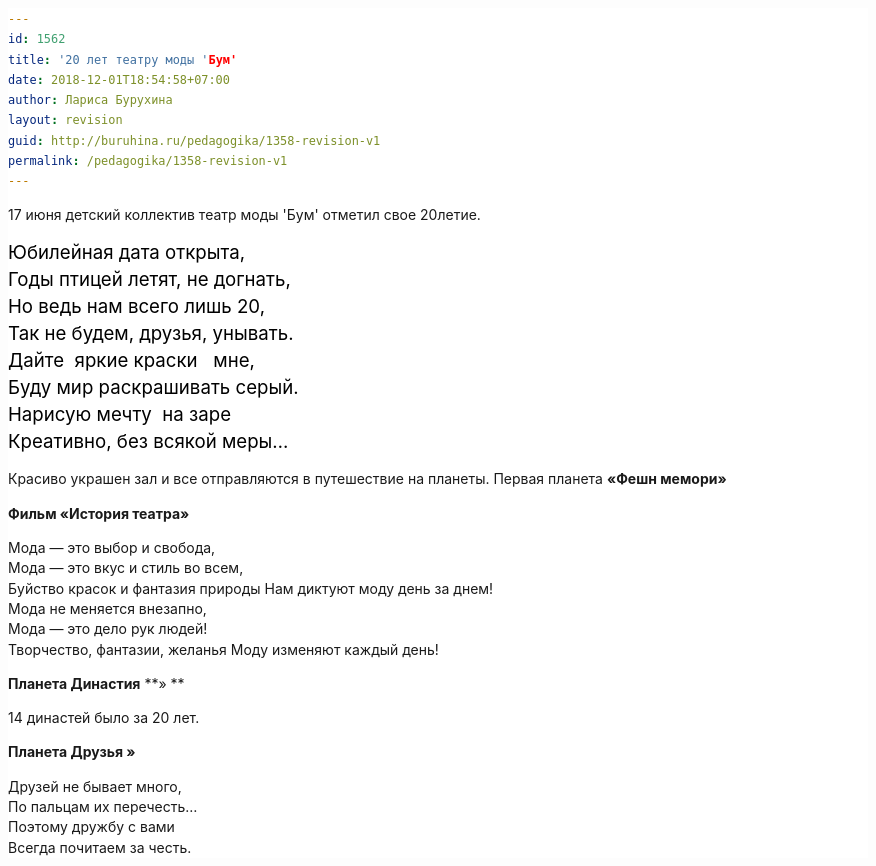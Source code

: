 ```yaml
---
id: 1562
title: '20 лет театру моды 'Бум'
date: 2018-12-01T18:54:58+07:00
author: Лариса Бурухина
layout: revision
guid: http://buruhina.ru/pedagogika/1358-revision-v1
permalink: /pedagogika/1358-revision-v1
---
```

17 июня детский коллектив театр моды 'Бум' отметил свое 20летие.

<p style="margin: 0cm; margin-bottom: .0001pt;">
  <span style="font-size: 14.0pt; color: black;">Юбилейная дата открыта,</span>
</p>

<p style="margin: 0cm; margin-bottom: .0001pt;">
  <span style="font-size: 14.0pt; color: black;">Годы птицей летят, не догнать,</span>
</p>

<p style="margin: 0cm; margin-bottom: .0001pt;">
  <span style="font-size: 14.0pt; color: black;">Но ведь нам всего лишь 20,</span>
</p>

<p style="margin: 0cm; margin-bottom: .0001pt;">
  <span style="font-size: 14.0pt; color: black;">Так не будем, друзья, унывать.</span>
</p>

<p style="margin-top: 0cm;">
  <span style="font-size: 14.0pt; color: black;">Дайте  яркие краски   мне,<br /> Буду мир раскрашивать серый.<br /> Нарисую мечту  на заре<br /> Креативно, без всякой меры&#8230;</span>
</p>

Красиво украшен зал и все отправляются в путешествие на планеты. Первая планета **«Фешн мемори»**

**Фильм «История театра»**

Мода — это выбор и свобода,  
Мода — это вкус и стиль во всем,  
Буйство красок и фантазия природы 
Нам диктуют моду день за днем!  
Мода не меняется внезапно,  
Мода — это дело рук людей!  
Творчество, фантазии, желанья 
Моду изменяют каждый день!

**Планета Династия** **» **

14 династей было за 20 лет.

**Планета Друзья »**

Друзей не бывает много,  
По пальцам их перечесть&#8230;  
Поэтому дружбу с вами  
Всегда почитаем за честь.
